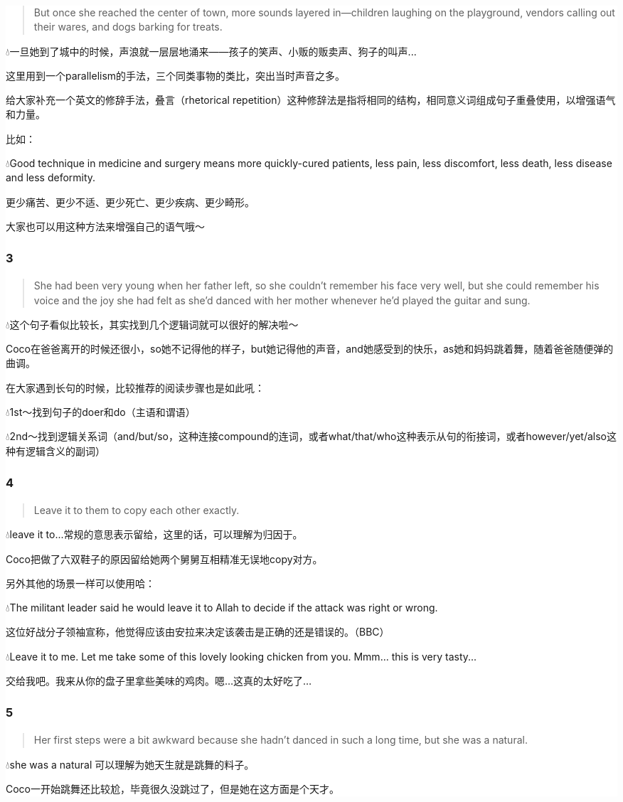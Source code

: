 > But once she reached the center of town, more sounds layered in—children laughing on the playground, vendors calling out their wares, and dogs barking for treats.

💧一旦她到了城中的时候，声浪就一层层地涌来——孩子的笑声、小贩的贩卖声、狗子的叫声...

这里用到一个parallelism的手法，三个同类事物的类比，突出当时声音之多。

给大家补充一个英文的修辞手法，叠言（rhetorical repetition）这种修辞法是指将相同的结构，相同意义词组成句子重叠使用，以增强语气和力量。

比如：

💧Good technique in medicine and surgery means more quickly-cured patients, less pain, less discomfort, less death, less disease and less deformity.

更少痛苦、更少不适、更少死亡、更少疾病、更少畸形。

大家也可以用这种方法来增强自己的语气哦～

### 3

> She had been very young when her father left, so she couldn’t remember his face very well, but she could remember his voice and the joy she had felt as she’d danced with her mother whenever he’d played the guitar and sung.

💧这个句子看似比较长，其实找到几个逻辑词就可以很好的解决啦～

Coco在爸爸离开的时候还很小，so她不记得他的样子，but她记得他的声音，and她感受到的快乐，as她和妈妈跳着舞，随着爸爸随便弹的曲调。

在大家遇到长句的时候，比较推荐的阅读步骤也是如此吼：

💧1st～找到句子的doer和do（主语和谓语）

💧2nd～找到逻辑关系词（and/but/so，这种连接compound的连词，或者what/that/who这种表示从句的衔接词，或者however/yet/also这种有逻辑含义的副词）

### 4

> Leave it to them to copy each other exactly.

💧leave it to...常规的意思表示留给，这里的话，可以理解为归因于。

Coco把做了六双鞋子的原因留给她两个舅舅互相精准无误地copy对方。

另外其他的场景一样可以使用哈：

💧The militant leader said he would leave it to Allah to decide if the attack was right or wrong.

这位好战分子领袖宣称，他觉得应该由安拉来决定该袭击是正确的还是错误的。（BBC）

💧Leave it to me. Let me take some of this lovely looking chicken from you. Mmm... this is very tasty...

交给我吧。我来从你的盘子里拿些美味的鸡肉。嗯…这真的太好吃了…

### 5

> Her first steps were a bit awkward because she hadn’t danced in such a long time, but she was a natural.

💧she was a natural 可以理解为她天生就是跳舞的料子。

Coco一开始跳舞还比较尬，毕竟很久没跳过了，但是她在这方面是个天才。
